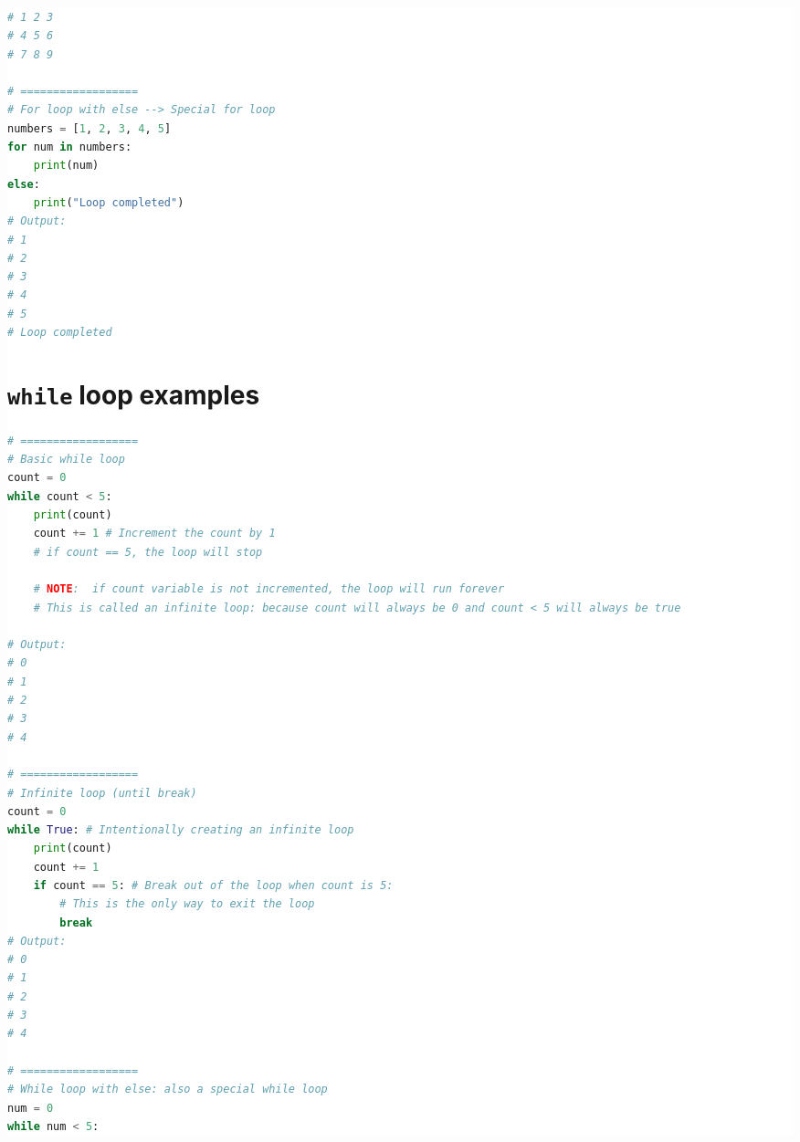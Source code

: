 ```python
# 1 2 3
# 4 5 6
# 7 8 9

# ==================
# For loop with else --> Special for loop
numbers = [1, 2, 3, 4, 5]
for num in numbers:
    print(num)
else:
    print("Loop completed")
# Output:
# 1
# 2
# 3
# 4
# 5
# Loop completed
```

# `while` loop examples

```python
# ==================
# Basic while loop
count = 0
while count < 5:
    print(count)
    count += 1 # Increment the count by 1
    # if count == 5, the loop will stop

    # NOTE:  if count variable is not incremented, the loop will run forever
    # This is called an infinite loop: because count will always be 0 and count < 5 will always be true

# Output:
# 0
# 1
# 2
# 3
# 4

# ==================
# Infinite loop (until break)
count = 0
while True: # Intentionally creating an infinite loop
    print(count)
    count += 1
    if count == 5: # Break out of the loop when count is 5: 
        # This is the only way to exit the loop
        break
# Output:
# 0
# 1
# 2
# 3
# 4

# ==================
# While loop with else: also a special while loop
num = 0
while num < 5:
```